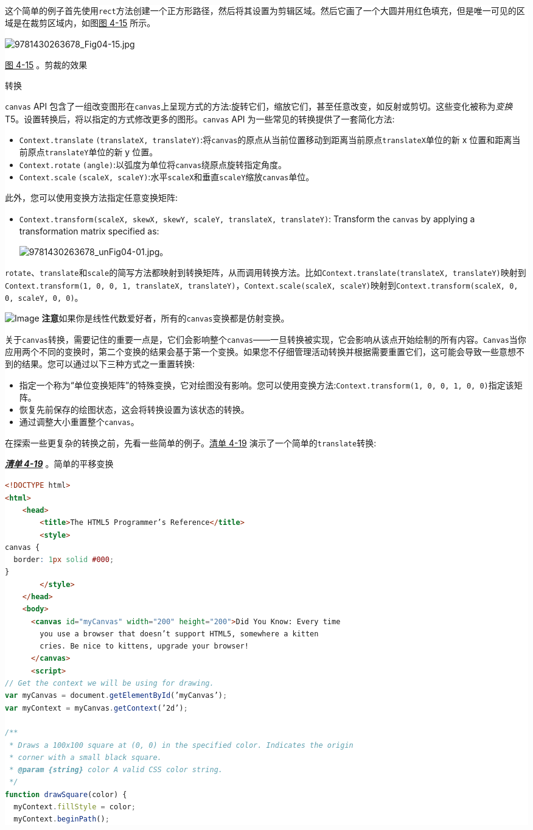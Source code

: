 这个简单的例子首先使用`rect`方法创建一个正方形路径，然后将其设置为剪辑区域。然后它画了一个大圆并用红色填充，但是唯一可见的区域是在裁剪区域内，如图[图 4-15](#Fig15) 所示。

![9781430263678_Fig04-15.jpg](../Images/image00469.jpeg)

[图 4-15](#_Fig15) 。剪裁的效果

转换

`canvas` API 包含了一组改变图形在`canvas`上呈现方式的方法:旋转它们，缩放它们，甚至任意改变，如反射或剪切。这些变化被称为*变换*T5。设置转换后，将以指定的方式修改更多的图形。`canvas` API 为一些常见的转换提供了一套简化方法:

*   `Context.translate` `(translateX, translateY)`:将`canvas`的原点从当前位置移动到距离当前原点`translateX`单位的新 x 位置和距离当前原点`translateY`单位的新 y 位置。
*   `Context.rotate` `(angle)`:以弧度为单位将`canvas`绕原点旋转指定角度。
*   `Context.scale` `(scaleX, scaleY)`:水平`scaleX`和垂直`scaleY`缩放`canvas`单位。

此外，您可以使用变换方法指定任意变换矩阵:

*   `Context.transform(scaleX, skewX, skewY, scaleY, translateX, translateY)`: Transform the `canvas` by applying a transformation matrix specified as:

    ![9781430263678_unFig04-01.jpg](../Images/image00470.jpeg)。

`rotate`、`translate`和`scale`的简写方法都映射到转换矩阵，从而调用转换方法。比如`Context.translate(translateX, translateY)`映射到`Context.transform(1, 0, 0, 1, translateX, translateY)`，`Context.scale(scaleX, scaleY)`映射到`Context.transform(scaleX, 0, 0, scaleY, 0, 0)`。

![Image](../Images/image00429.jpeg) **注意**如果你是线性代数爱好者，所有的`canvas`变换都是仿射变换。

关于`canvas`转换，需要记住的重要一点是，它们会影响整个`canvas`——一旦转换被实现，它会影响从该点开始绘制的所有内容。`Canvas`当你应用两个不同的变换时，第二个变换的结果会基于第一个变换。如果您不仔细管理活动转换并根据需要重置它们，这可能会导致一些意想不到的结果。您可以通过以下三种方式之一重置转换:

*   指定一个称为“单位变换矩阵”的特殊变换，它对绘图没有影响。您可以使用变换方法:`Context.transform(1, 0, 0, 1, 0, 0)`指定该矩阵。
*   恢复先前保存的绘图状态，这会将转换设置为该状态的转换。
*   通过调整大小重置整个`canvas`。

在探索一些更复杂的转换之前，先看一些简单的例子。[清单 4-19](#list19) 演示了一个简单的`translate`转换:

***[清单 4-19](#_list19)*** 。简单的平移变换

```html
<!DOCTYPE html>
<html>
    <head>
        <title>The HTML5 Programmer’s Reference</title>
        <style>
canvas {
  border: 1px solid #000;
}
        </style>
    </head>
    <body>
      <canvas id="myCanvas" width="200" height="200">Did You Know: Every time
        you use a browser that doesn’t support HTML5, somewhere a kitten
        cries. Be nice to kittens, upgrade your browser!
      </canvas>
      <script>
// Get the context we will be using for drawing.
var myCanvas = document.getElementById(’myCanvas’);
var myContext = myCanvas.getContext(’2d’); 

/**
 * Draws a 100x100 square at (0, 0) in the specified color. Indicates the origin
 * corner with a small black square.
 * @param {string} color A valid CSS color string.
 */
function drawSquare(color) {
  myContext.fillStyle = color;
  myContext.beginPath();
```